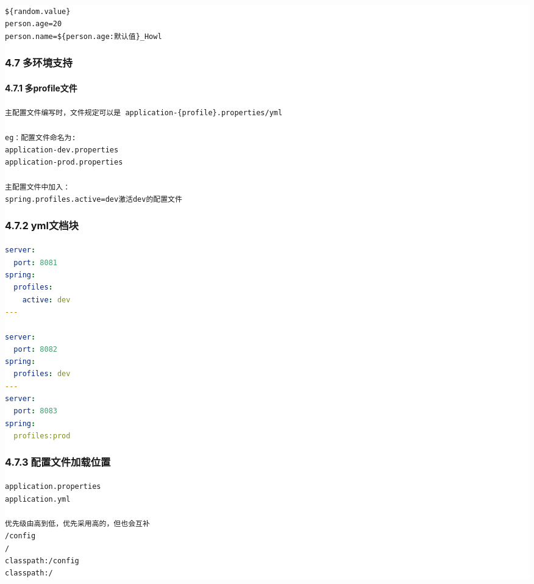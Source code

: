 ```
${random.value}
person.age=20
person.name=${person.age:默认值}_Howl
```





### 4.7 多环境支持



#### 4.7.1 多profile文件

```xml
主配置文件编写时，文件规定可以是 application-{profile}.properties/yml

eg：配置文件命名为:
application-dev.properties
application-prod.properties

主配置文件中加入：
spring.profiles.active=dev激活dev的配置文件
```



### 4.7.2 yml文档块

```yml
server:
  port: 8081
spring:
  profiles:
    active: dev
---

server:
  port: 8082
spring:
  profiles: dev
---
server:
  port: 8083
spring:
  profiles:prod
```



### 4.7.3 配置文件加载位置

```xml
application.properties
application.yml

优先级由高到低，优先采用高的，但也会互补
/config
/
classpath:/config
classpath:/
```
